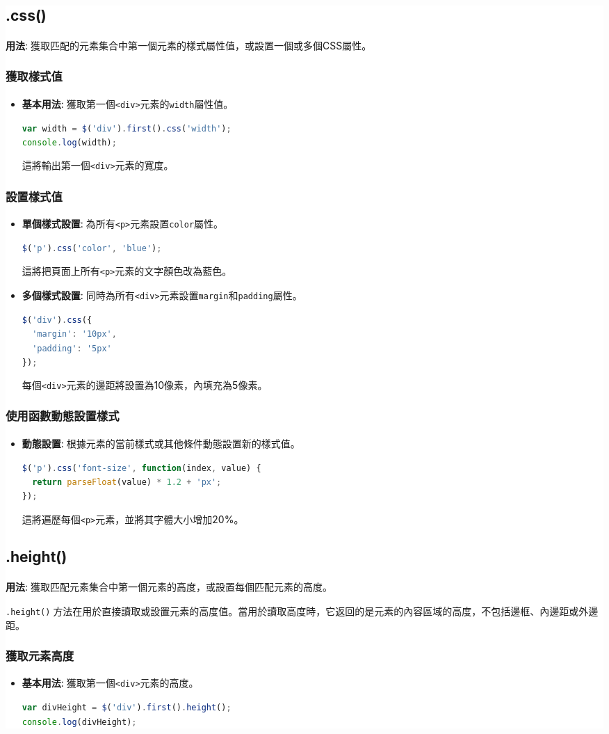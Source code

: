 ## .css()

**用法**: 獲取匹配的元素集合中第一個元素的樣式屬性值，或設置一個或多個CSS屬性。

### 獲取樣式值

- **基本用法**: 獲取第一個`<div>`元素的`width`屬性值。
  ```javascript
  var width = $('div').first().css('width');
  console.log(width);
  ```
  這將輸出第一個`<div>`元素的寬度。

### 設置樣式值

- **單個樣式設置**: 為所有`<p>`元素設置`color`屬性。
  ```javascript
  $('p').css('color', 'blue');
  ```
  這將把頁面上所有`<p>`元素的文字顏色改為藍色。

- **多個樣式設置**: 同時為所有`<div>`元素設置`margin`和`padding`屬性。
  ```javascript
  $('div').css({
    'margin': '10px',
    'padding': '5px'
  });
  ```
  每個`<div>`元素的邊距將設置為10像素，內填充為5像素。

### 使用函數動態設置樣式

- **動態設置**: 根據元素的當前樣式或其他條件動態設置新的樣式值。
  ```javascript
  $('p').css('font-size', function(index, value) {
    return parseFloat(value) * 1.2 + 'px';
  });
  ```
  這將遍歷每個`<p>`元素，並將其字體大小增加20%。

## .height()

**用法**: 獲取匹配元素集合中第一個元素的高度，或設置每個匹配元素的高度。

`.height()` 方法在用於直接讀取或設置元素的高度值。當用於讀取高度時，它返回的是元素的內容區域的高度，不包括邊框、內邊距或外邊距。

### 獲取元素高度

- **基本用法**: 獲取第一個`<div>`元素的高度。
  ```javascript
  var divHeight = $('div').first().height();
  console.log(divHeight);
  ```
